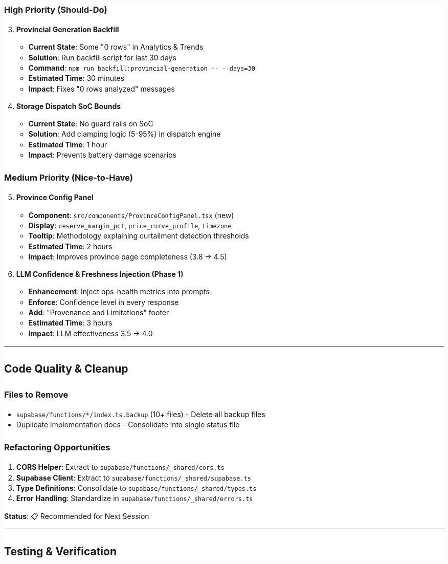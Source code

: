 ### High Priority (Should-Do)

3. **Provincial Generation Backfill**
   - **Current State**: Some "0 rows" in Analytics & Trends
   - **Solution**: Run backfill script for last 30 days
   - **Command**: `npm run backfill:provincial-generation -- --days=30`
   - **Estimated Time**: 30 minutes
   - **Impact**: Fixes "0 rows analyzed" messages

4. **Storage Dispatch SoC Bounds**
   - **Current State**: No guard rails on SoC
   - **Solution**: Add clamping logic (5-95%) in dispatch engine
   - **Estimated Time**: 1 hour
   - **Impact**: Prevents battery damage scenarios

### Medium Priority (Nice-to-Have)

5. **Province Config Panel**
   - **Component**: `src/components/ProvinceConfigPanel.tsx` (new)
   - **Display**: `reserve_margin_pct`, `price_curve_profile`, `timezone`
   - **Tooltip**: Methodology explaining curtailment detection thresholds
   - **Estimated Time**: 2 hours
   - **Impact**: Improves province page completeness (3.8 → 4.5)

6. **LLM Confidence & Freshness Injection (Phase 1)**
   - **Enhancement**: Inject ops-health metrics into prompts
   - **Enforce**: Confidence level in every response
   - **Add**: "Provenance and Limitations" footer
   - **Estimated Time**: 3 hours
   - **Impact**: LLM effectiveness 3.5 → 4.0

---

## Code Quality & Cleanup

### Files to Remove
- `supabase/functions/*/index.ts.backup` (10+ files) - Delete all backup files
- Duplicate implementation docs - Consolidate into single status file

### Refactoring Opportunities
1. **CORS Helper**: Extract to `supabase/functions/_shared/cors.ts`
2. **Supabase Client**: Extract to `supabase/functions/_shared/supabase.ts`
3. **Type Definitions**: Consolidate to `supabase/functions/_shared/types.ts`
4. **Error Handling**: Standardize in `supabase/functions/_shared/errors.ts`

**Status**: 📋 Recommended for Next Session

---

## Testing & Verification
